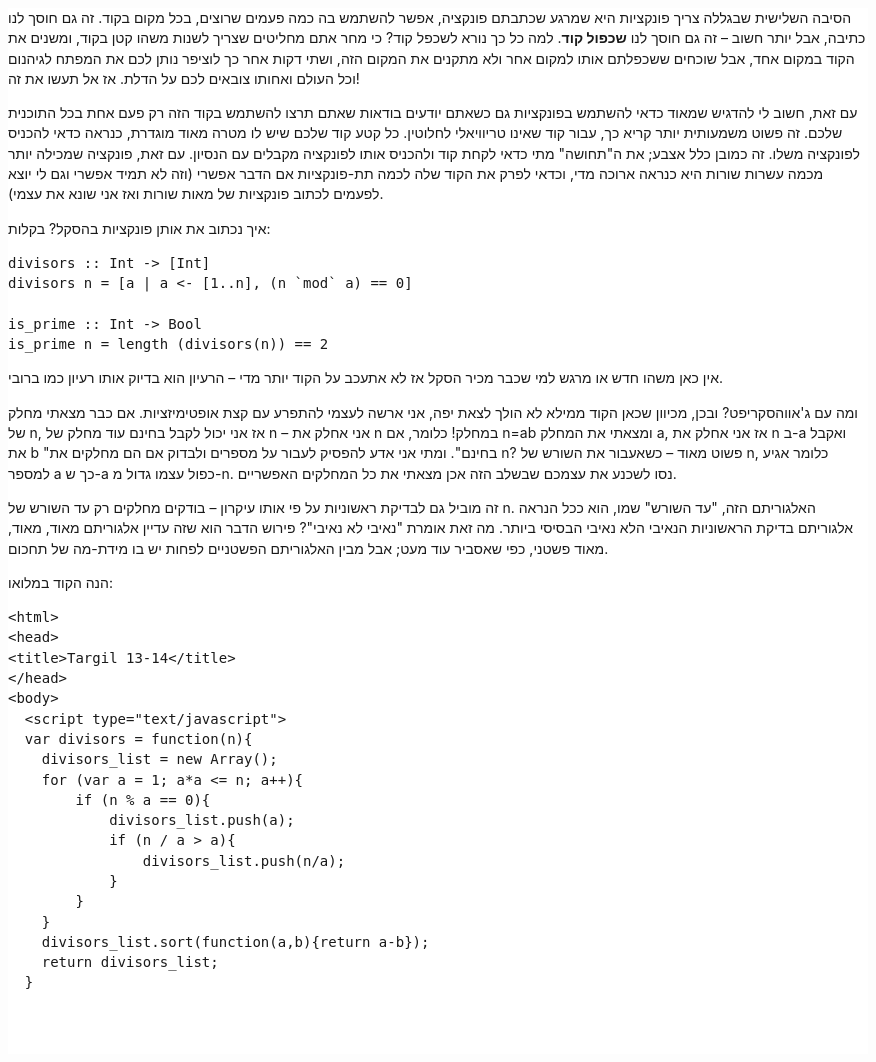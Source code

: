 הסיבה השלישית שבגללה צריך פונקציות היא שמרגע שכתבתם פונקציה, אפשר להשתמש בה כמה פעמים שרוצים, בכל מקום בקוד. זה גם חוסך לנו כתיבה, אבל יותר חשוב &#8211; זה גם חוסך לנו **שכפול קוד**. למה כל כך נורא לשכפל קוד? כי מחר אתם מחליטים שצריך לשנות משהו קטן בקוד, ומשנים את הקוד במקום אחד, אבל שוכחים ששכפלתם אותו למקום אחר ולא מתקנים את המקום הזה, ושתי דקות אחר כך לוציפר נותן לכם את המפתח לגיהנום וכל העולם ואחותו צובאים לכם על הדלת. אז אל תעשו את זה!

עם זאת, חשוב לי להדגיש שמאוד כדאי להשתמש בפונקציות גם כשאתם יודעים בודאות שאתם תרצו להשתמש בקוד הזה רק פעם אחת בכל התוכנית שלכם. זה פשוט משמעותית יותר קריא כך, עבור קוד שאינו טריוויאלי לחלוטין. כל קטע קוד שלכם שיש לו מטרה מאוד מוגדרת, כנראה כדאי להכניס לפונקציה משלו. זה כמובן כלל אצבע; את ה"תחושה" מתי כדאי לקחת קוד ולהכניס אותו לפונקציה מקבלים עם הנסיון. עם זאת, פונקציה שמכילה יותר מכמה עשרות שורות היא כנראה ארוכה מדי, וכדאי לפרק את הקוד שלה לכמה תת-פונקציות אם הדבר אפשרי (וזה לא תמיד אפשרי וגם לי יוצא לפעמים לכתוב פונקציות של מאות שורות ואז אני שונא את עצמי).

איך נכתוב את אותן פונקציות בהסקל? בקלות:

<pre class="brush: plain; title: ; notranslate" title="">divisors :: Int -&gt; [Int]
divisors n = [a | a &lt;- [1..n], (n `mod` a) == 0]

is_prime :: Int -&gt; Bool
is_prime n = length (divisors(n)) == 2
</pre>

אין כאן משהו חדש או מרגש למי שכבר מכיר הסקל אז לא אתעכב על הקוד יותר מדי &#8211; הרעיון הוא בדיוק אותו רעיון כמו ברובי.

ומה עם ג'אווהסקריפט? ובכן, מכיוון שכאן הקוד ממילא לא הולך לצאת יפה, אני ארשה לעצמי להתפרע עם קצת אופטימיזציות. אם כבר מצאתי מחלק של n, אז אני יכול לקבל בחינם עוד מחלק של n &#8211; אני אחלק את n במחלק! כלומר, אם n=ab ומצאתי את המחלק a, אז אני אחלק את n ב-a ואקבל את b "בחינם". ומתי אני אדע להפסיק לעבור על מספרים ולבדוק אם הם מחלקים את n? פשוט מאוד &#8211; כשאעבור את השורש של n, כלומר אגיע למספר a כך ש-a כפול עצמו גדול מ-n. נסו לשכנע את עצמכם שבשלב הזה אכן מצאתי את כל המחלקים האפשריים.

זה מוביל גם לבדיקת ראשוניות על פי אותו עיקרון &#8211; בודקים מחלקים רק עד השורש של n. האלגוריתם הזה, "עד השורש" שמו, הוא ככל הנראה אלגוריתם בדיקת הראשוניות הנאיבי הלא נאיבי הבסיסי ביותר. מה זאת אומרת "נאיבי לא נאיבי"? פירוש הדבר הוא שזה עדיין אלגוריתם מאוד, מאוד, מאוד פשטני, כפי שאסביר עוד מעט; אבל מבין האלגוריתם הפשטניים לפחות יש בו מידת-מה של תחכום.

הנה הקוד במלואו:

<pre class="brush: jscript; title: ; notranslate" title="">&lt;html&gt;
&lt;head&gt;
&lt;title&gt;Targil 13-14&lt;/title&gt;
&lt;/head&gt;
&lt;body&gt;
  &lt;script type=&quot;text/javascript&quot;&gt;
  var divisors = function(n){
	divisors_list = new Array();
	for (var a = 1; a*a &lt;= n; a++){
		if (n % a == 0){
			divisors_list.push(a);
			if (n / a &gt; a){
				divisors_list.push(n/a);
			}
		}
	}
	divisors_list.sort(function(a,b){return a-b});
	return divisors_list;
  }
